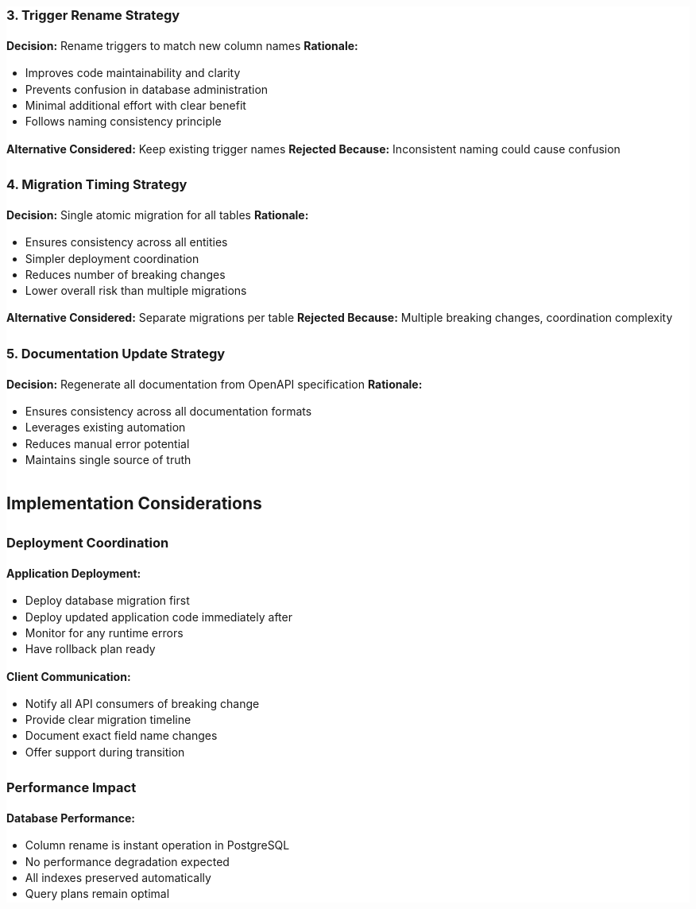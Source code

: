### 3. Trigger Rename Strategy

**Decision:** Rename triggers to match new column names
**Rationale:**
- Improves code maintainability and clarity
- Prevents confusion in database administration
- Minimal additional effort with clear benefit
- Follows naming consistency principle

**Alternative Considered:** Keep existing trigger names
**Rejected Because:** Inconsistent naming could cause confusion

### 4. Migration Timing Strategy

**Decision:** Single atomic migration for all tables
**Rationale:**
- Ensures consistency across all entities
- Simpler deployment coordination
- Reduces number of breaking changes
- Lower overall risk than multiple migrations

**Alternative Considered:** Separate migrations per table
**Rejected Because:** Multiple breaking changes, coordination complexity

### 5. Documentation Update Strategy

**Decision:** Regenerate all documentation from OpenAPI specification
**Rationale:**
- Ensures consistency across all documentation formats
- Leverages existing automation
- Reduces manual error potential
- Maintains single source of truth

## Implementation Considerations

### Deployment Coordination

**Application Deployment:**
- Deploy database migration first
- Deploy updated application code immediately after
- Monitor for any runtime errors
- Have rollback plan ready

**Client Communication:**
- Notify all API consumers of breaking change
- Provide clear migration timeline
- Document exact field name changes
- Offer support during transition

### Performance Impact

**Database Performance:**
- Column rename is instant operation in PostgreSQL
- No performance degradation expected
- All indexes preserved automatically
- Query plans remain optimal
